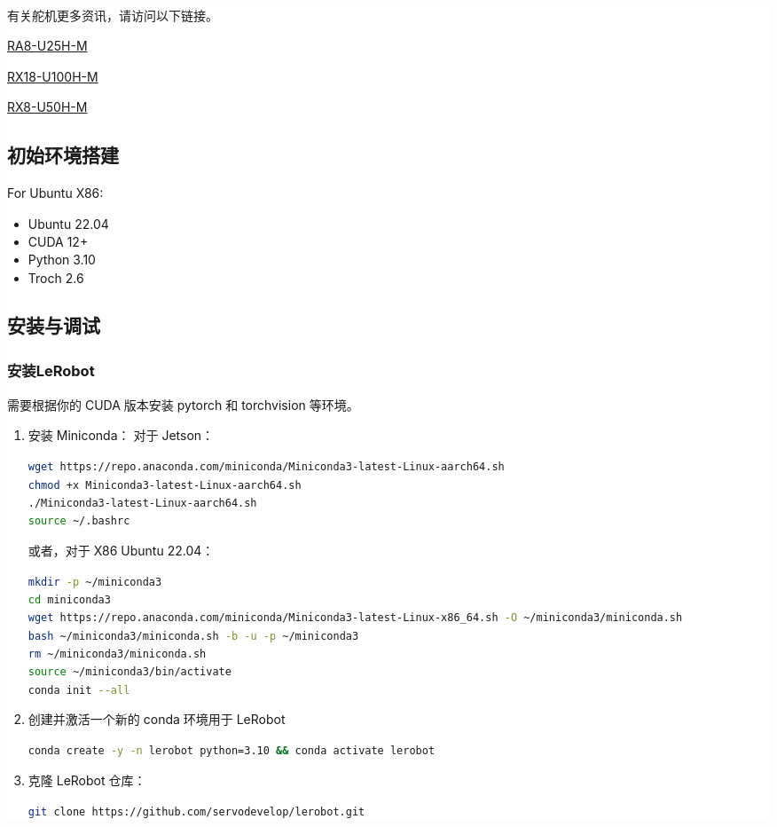 有关舵机更多资讯，请访问以下链接。

[RA8-U25H-M](https://fashionrobo.com/actuator-u25/23396/)

[RX18-U100H-M](https://fashionrobo.com/actuator-u100/22853/)

[RX8-U50H-M](https://fashionrobo.com/actuator-u50/136/)

## 初始环境搭建

For Ubuntu X86:

- Ubuntu 22.04
- CUDA 12+
- Python 3.10
- Troch 2.6

## 安装与调试

### 安装LeRobot

需要根据你的 CUDA 版本安装 pytorch 和 torchvision 等环境。

1. 安装 Miniconda： 对于 Jetson：

    ```bash
    wget https://repo.anaconda.com/miniconda/Miniconda3-latest-Linux-aarch64.sh
    chmod +x Miniconda3-latest-Linux-aarch64.sh
    ./Miniconda3-latest-Linux-aarch64.sh
    source ~/.bashrc
    ```

    或者，对于 X86 Ubuntu 22.04：

    ```bash
    mkdir -p ~/miniconda3
    cd miniconda3
    wget https://repo.anaconda.com/miniconda/Miniconda3-latest-Linux-x86_64.sh -O ~/miniconda3/miniconda.sh
    bash ~/miniconda3/miniconda.sh -b -u -p ~/miniconda3
    rm ~/miniconda3/miniconda.sh
    source ~/miniconda3/bin/activate
    conda init --all
    ```

2. 创建并激活一个新的 conda 环境用于 LeRobot

    ```bash
    conda create -y -n lerobot python=3.10 && conda activate lerobot
    ```

3. 克隆 LeRobot 仓库：

    ```bash
    git clone https://github.com/servodevelop/lerobot.git
    ```
